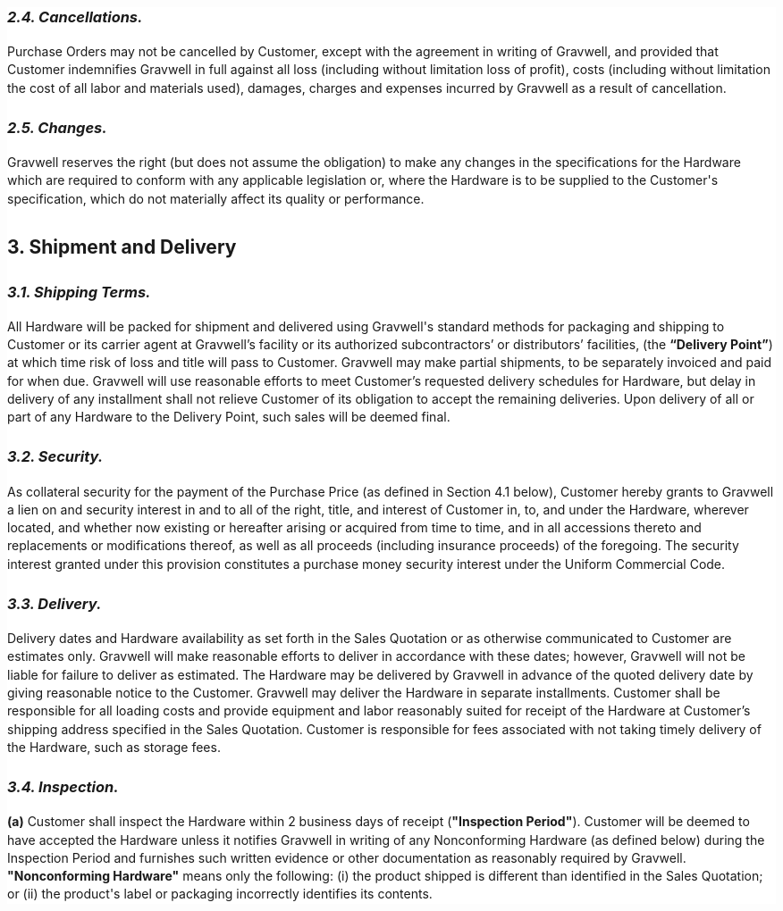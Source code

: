 ### _2.4. Cancellations._ 
Purchase Orders may not be cancelled by Customer, except with the agreement in writing of Gravwell, and provided that Customer indemnifies Gravwell in full against all loss (including without limitation loss of profit), costs (including without limitation the cost of all labor and materials used), damages, charges and expenses incurred by Gravwell as a result of cancellation.

### _2.5. Changes._ 
Gravwell reserves the right (but does not assume the obligation) to make any changes in the specifications for the Hardware which are required to conform with any applicable legislation or, where the Hardware is to be supplied to the Customer's specification, which do not materially affect its quality or performance.

## 3. Shipment and Delivery
### _3.1. Shipping Terms._ 
All Hardware will be packed for shipment and delivered using Gravwell's standard methods for packaging and shipping to Customer or its carrier agent at Gravwell’s facility or its authorized subcontractors’ or distributors’ facilities, (the **“Delivery Point”**) at which time risk of loss and title will pass to Customer. Gravwell may make partial shipments, to be separately invoiced and paid for when due. Gravwell will use reasonable efforts to meet Customer’s requested delivery schedules for Hardware, but delay in delivery of any installment shall not relieve Customer of its obligation to accept the remaining deliveries. Upon delivery of all or part of any Hardware to the Delivery Point, such sales will be deemed final.

### _3.2. Security._  
As collateral security for the payment of the Purchase Price (as defined in Section 4.1 below), Customer hereby grants to Gravwell a lien on and security interest in and to all of the right, title, and interest of Customer in, to, and under the Hardware, wherever located, and whether now existing or hereafter arising or acquired from time to time, and in all accessions thereto and replacements or modifications thereof, as well as all proceeds (including insurance proceeds) of the foregoing. The security interest granted under this provision constitutes a purchase money security interest under the Uniform Commercial Code.

### _3.3. Delivery._ 
Delivery dates and Hardware availability as set forth in the Sales Quotation or as otherwise communicated to Customer are estimates only. Gravwell will make reasonable efforts to deliver in accordance with these dates; however, Gravwell will not be liable for failure to deliver as estimated. The Hardware may be delivered by Gravwell in advance of the quoted delivery date by giving reasonable notice to the Customer. Gravwell may deliver the Hardware in separate installments.  Customer shall be responsible for all loading costs and provide equipment and labor reasonably suited for receipt of the Hardware at Customer’s shipping address specified in the Sales Quotation.  Customer is responsible for fees associated with not taking timely delivery of the Hardware, such as storage fees.

### _3.4. Inspection._
**(a)** Customer shall inspect the Hardware within 2 business days of receipt (**"Inspection Period"**). Customer will be deemed to have accepted the Hardware unless it notifies Gravwell in writing of any Nonconforming Hardware (as defined below) during the Inspection Period and furnishes such written evidence or other documentation as reasonably required by Gravwell. **"Nonconforming Hardware"** means only the following: (i) the product shipped is different than identified in the Sales Quotation; or (ii) the product's label or packaging incorrectly identifies its contents. 
